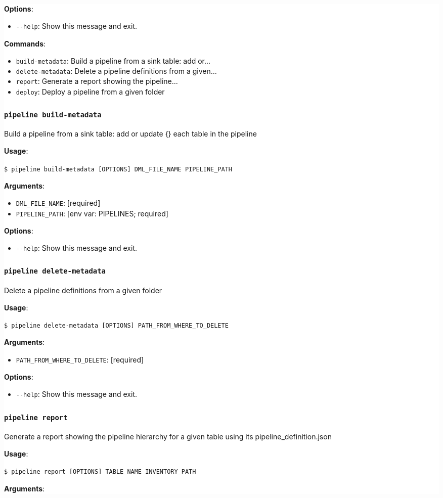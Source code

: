 **Options**:

* `--help`: Show this message and exit.

**Commands**:

* `build-metadata`: Build a pipeline from a sink table: add or...
* `delete-metadata`: Delete a pipeline definitions from a given...
* `report`: Generate a report showing the pipeline...
* `deploy`: Deploy a pipeline from a given folder

### `pipeline build-metadata`

Build a pipeline from a sink table: add or update {} each table in the pipeline

**Usage**:

```console
$ pipeline build-metadata [OPTIONS] DML_FILE_NAME PIPELINE_PATH
```

**Arguments**:

* `DML_FILE_NAME`: [required]
* `PIPELINE_PATH`: [env var: PIPELINES; required]

**Options**:

* `--help`: Show this message and exit.

### `pipeline delete-metadata`

Delete a pipeline definitions from a given folder

**Usage**:

```console
$ pipeline delete-metadata [OPTIONS] PATH_FROM_WHERE_TO_DELETE
```

**Arguments**:

* `PATH_FROM_WHERE_TO_DELETE`: [required]

**Options**:

* `--help`: Show this message and exit.

### `pipeline report`

Generate a report showing the pipeline hierarchy for a given table using its pipeline_definition.json

**Usage**:

```console
$ pipeline report [OPTIONS] TABLE_NAME INVENTORY_PATH
```

**Arguments**:
